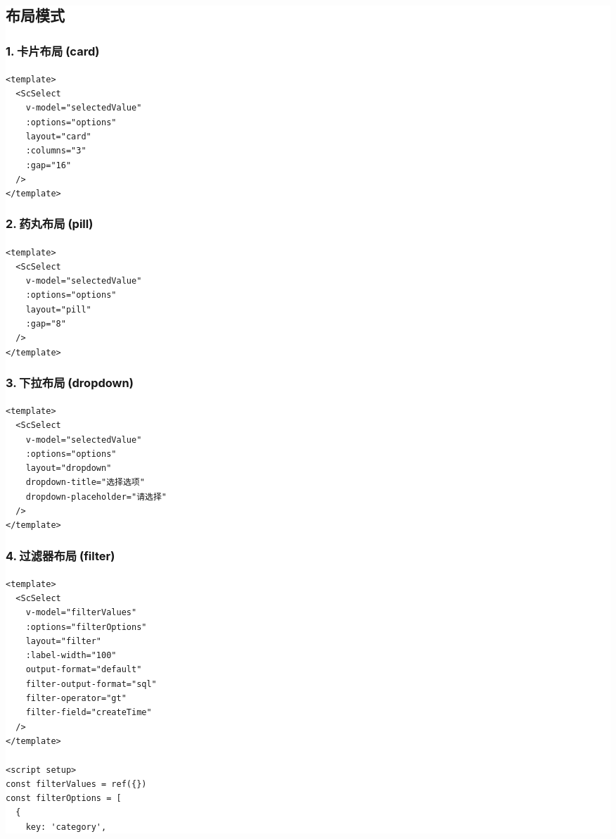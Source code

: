 
## 布局模式

### 1. 卡片布局 (card)

```vue
<template>
  <ScSelect
    v-model="selectedValue"
    :options="options"
    layout="card"
    :columns="3"
    :gap="16"
  />
</template>
```

### 2. 药丸布局 (pill)

```vue
<template>
  <ScSelect
    v-model="selectedValue"
    :options="options"
    layout="pill"
    :gap="8"
  />
</template>
```

### 3. 下拉布局 (dropdown)

```vue
<template>
  <ScSelect
    v-model="selectedValue"
    :options="options"
    layout="dropdown"
    dropdown-title="选择选项"
    dropdown-placeholder="请选择"
  />
</template>
```

### 4. 过滤器布局 (filter)

```vue
<template>
  <ScSelect
    v-model="filterValues"
    :options="filterOptions"
    layout="filter"
    :label-width="100"
    output-format="default"
    filter-output-format="sql"
    filter-operator="gt"
    filter-field="createTime"
  />
</template>

<script setup>
const filterValues = ref({})
const filterOptions = [
  {
    key: 'category',
```